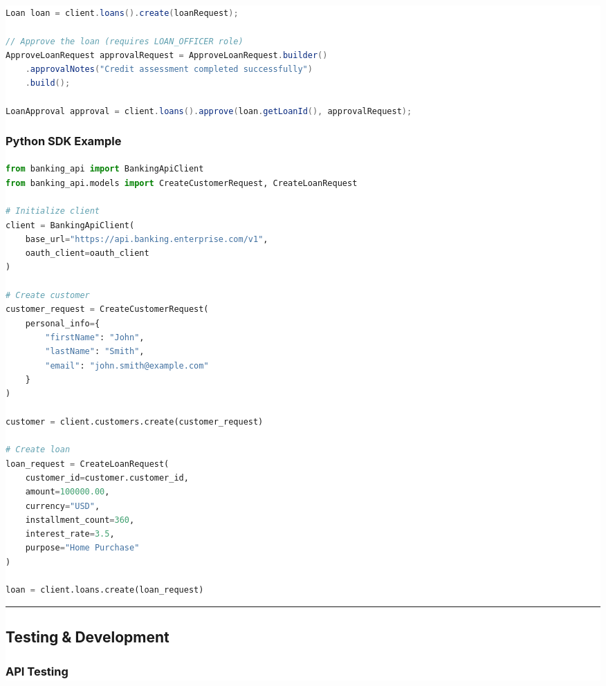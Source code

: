 ```java
Loan loan = client.loans().create(loanRequest);

// Approve the loan (requires LOAN_OFFICER role)
ApproveLoanRequest approvalRequest = ApproveLoanRequest.builder()
    .approvalNotes("Credit assessment completed successfully")
    .build();

LoanApproval approval = client.loans().approve(loan.getLoanId(), approvalRequest);
```

### Python SDK Example

```python
from banking_api import BankingApiClient
from banking_api.models import CreateCustomerRequest, CreateLoanRequest

# Initialize client
client = BankingApiClient(
    base_url="https://api.banking.enterprise.com/v1",
    oauth_client=oauth_client
)

# Create customer
customer_request = CreateCustomerRequest(
    personal_info={
        "firstName": "John",
        "lastName": "Smith",
        "email": "john.smith@example.com"
    }
)

customer = client.customers.create(customer_request)

# Create loan
loan_request = CreateLoanRequest(
    customer_id=customer.customer_id,
    amount=100000.00,
    currency="USD",
    installment_count=360,
    interest_rate=3.5,
    purpose="Home Purchase"
)

loan = client.loans.create(loan_request)
```

---

## Testing & Development

### API Testing
